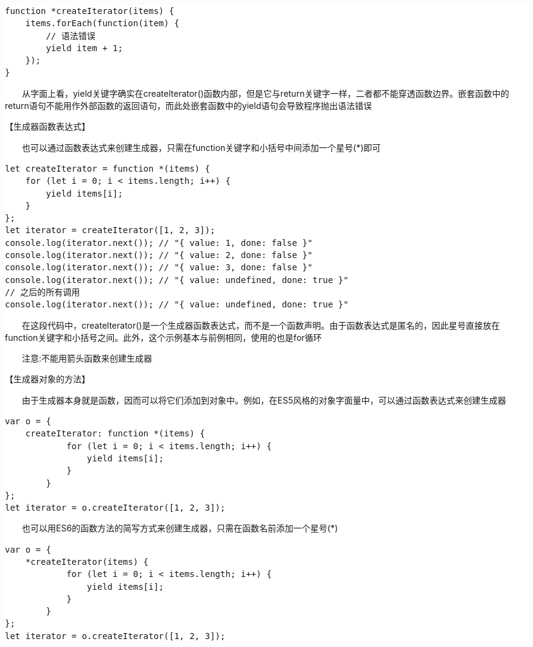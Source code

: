 <div>
<pre>function *createIterator(items) {
    items.forEach(function(item) {
        // 语法错误
        yield item + 1;
    });
}</pre>
</div>

&emsp;&emsp;从字面上看，yield关键字确实在createlterator()函数内部，但是它与return关键字一样，二者都不能穿透函数边界。嵌套函数中的return语句不能用作外部函数的返回语句，而此处嵌套函数中的yield语句会导致程序抛出语法错误

【生成器函数表达式】

&emsp;&emsp;也可以通过函数表达式来创建生成器，只需在function关键字和小括号中间添加一个星号(*)即可

<div>
<pre>let createIterator = function *(items) {
    for (let i = 0; i &lt; items.length; i++) {
        yield items[i];
    }
};
let iterator = createIterator([1, 2, 3]);
console.log(iterator.next()); // "{ value: 1, done: false }"
console.log(iterator.next()); // "{ value: 2, done: false }"
console.log(iterator.next()); // "{ value: 3, done: false }"
console.log(iterator.next()); // "{ value: undefined, done: true }"
// 之后的所有调用
console.log(iterator.next()); // "{ value: undefined, done: true }"</pre>
</div>

&emsp;&emsp;在这段代码中，createlterator()是一个生成器函数表达式，而不是一个函数声明。由于函数表达式是匿名的，因此星号直接放在function关键字和小括号之间。此外，这个示例基本与前例相同，使用的也是for循环

&emsp;&emsp;注意:不能用箭头函数来创建生成器

【生成器对象的方法】

&emsp;&emsp;由于生成器本身就是函数，因而可以将它们添加到对象中。例如，在ES5风格的对象字面量中，可以通过函数表达式来创建生成器

<div>
<pre>var o = {
    createIterator: function *(items) {
            for (let i = 0; i &lt; items.length; i++) {
                yield items[i];
            }
        }
};
let iterator = o.createIterator([1, 2, 3]);</pre>
</div>

&emsp;&emsp;也可以用ES6的函数方法的简写方式来创建生成器，只需在函数名前添加一个星号(*)

<div>
<pre>var o = {
    *createIterator(items) {
            for (let i = 0; i &lt; items.length; i++) {
                yield items[i];
            }
        }
};
let iterator = o.createIterator([1, 2, 3]);</pre>
</div>
